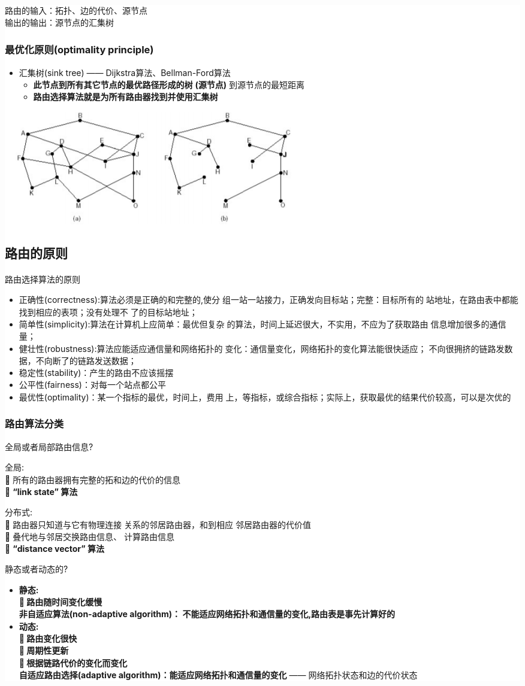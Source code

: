 路由的输入：拓扑、边的代价、源节点  
输出的输出：源节点的汇集树

### 最优化原则(optimality principle)

- 汇集树(sink tree) —— Dijkstra算法、Bellman-Ford算法
    - **此节点到所有其它节点的最优路径形成的树** **(源节点)** 到源节点的最短距离
    - **路由选择算法就是为所有路由器找到并使用汇集树**

![image-20211001184954715](res/5.数据链路层/7c8992a7b6d18844f699113e59773734.png)

## 路由的原则

路由选择算法的原则

- 正确性(correctness):算法必须是正确的和完整的,使分 组一站一站接力，正确发向目标站；完整：目标所有的 站地址，在路由表中都能找到相应的表项；没有处理不 了的目标站地址；
- 简单性(simplicity):算法在计算机上应简单：最优但复杂 的算法，时间上延迟很大，不实用，不应为了获取路由 信息增加很多的通信量；
- 健壮性(robustness):算法应能适应通信量和网络拓扑的 变化：通信量变化，网络拓扑的变化算法能很快适应； 不向很拥挤的链路发数据，不向断了的链路发送数据；
- 稳定性(stability)：产生的路由不应该摇摆
- 公平性(fairness)：对每一个站点都公平
- 最优性(optimality)：某一个指标的最优，时间上，费用 上，等指标，或综合指标；实际上，获取最优的结果代价较高，可以是次优的

### 路由算法分类

全局或者局部路由信息?

全局:  
 所有的路由器拥有完整的拓和边的代价的信息  
 **“link state” 算法**

分布式:  
 路由器只知道与它有物理连接 关系的邻居路由器，和到相应 邻居路由器的代价值  
 叠代地与邻居交换路由信息、 计算路由信息  
 **“distance vector” 算法**

静态或者动态的?

- **静态:**  
    ** 路由随时间变化缓慢**  
    **非自适应算法(non-adaptive algorithm)： 不能适应网络拓扑和通信量的变化,路由表是事先计算好的**
- **动态:**  
    ** 路由变化很快**  
    ** 周期性更新**  
    ** 根据链路代价的变化而变化**  
    **自适应路由选择(adaptive algorithm)：能适应网络拓扑和通信量的变化** —— 网络拓扑状态和边的代价状态
